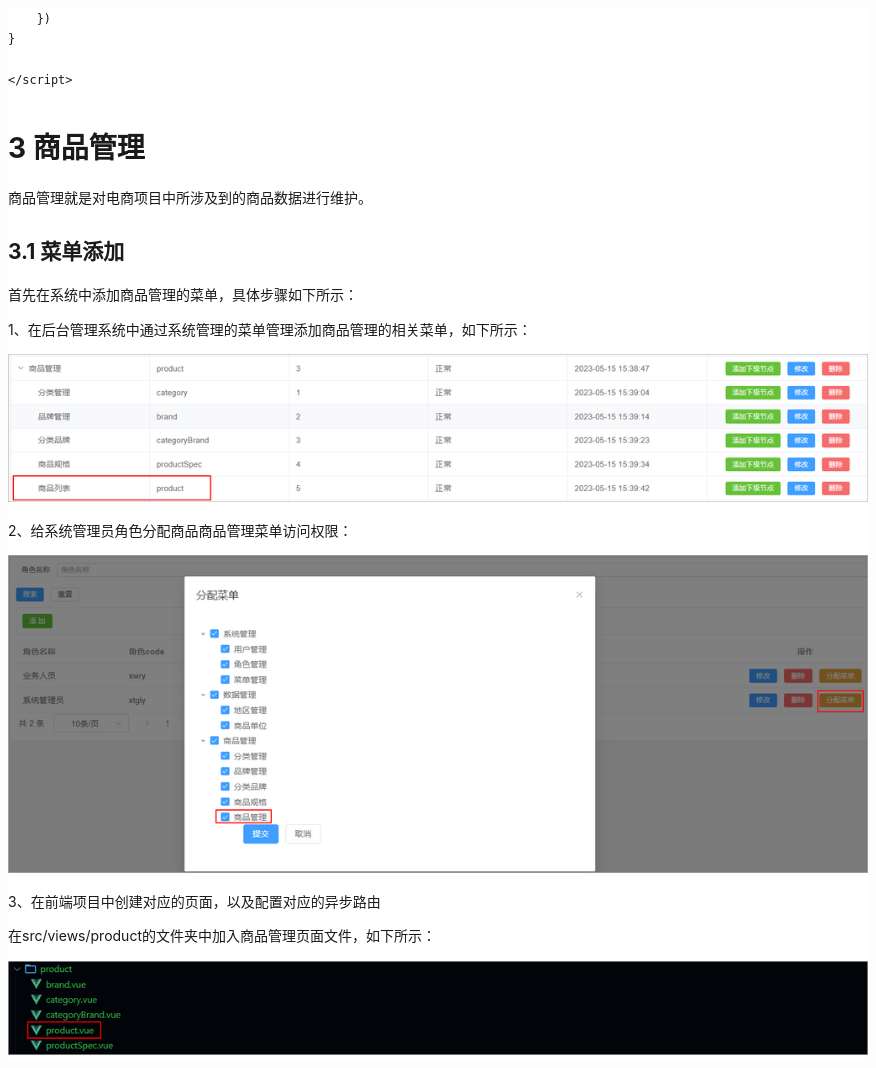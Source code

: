 ```vue
    })
}

</script>
```

# 3 商品管理

商品管理就是对电商项目中所涉及到的商品数据进行维护。

## 3.1 菜单添加

首先在系统中添加商品管理的菜单，具体步骤如下所示：

1、在后台管理系统中通过系统管理的菜单管理添加商品管理的相关菜单，如下所示：

![image-20230528151425560](assets/image-20230528151425560.png) 

2、给系统管理员角色分配商品商品管理菜单访问权限：

![image-20230528151604798](assets/image-20230528151604798.png) 

3、在前端项目中创建对应的页面，以及配置对应的异步路由

在src/views/product的文件夹中加入商品管理页面文件，如下所示：

![image-20230528151826367](assets/image-20230528151826367.png) 
